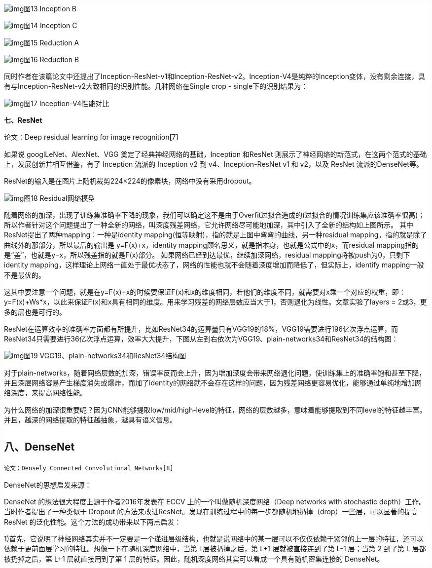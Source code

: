 ![img](https://pic2.zhimg.com/80/v2-3ac1cf4ea040a3139748a0b7aefed4f9_hd.jpg)图13 Inception B

![img](https://pic1.zhimg.com/80/v2-4a526d612379634af706af85b16fa104_hd.jpg)图14 Inception C

![img](https://pic3.zhimg.com/80/v2-4658e6afa210b6d336d8b7321a7f2112_hd.jpg)图15 Reduction A

![img](https://pic3.zhimg.com/80/v2-95a8a42d5eff532ec4d88a74764443b6_hd.jpg)图16 Reduction B

同时作者在该篇论文中还提出了Inception-ResNet-v1和Inception-ResNet-v2。Inception-V4是纯粹的Inception变体，没有剩余连接，具有与Inception-ResNet-v2大致相同的识别性能。几种网络在Single crop - single下的识别结果为：

![img](https://pic3.zhimg.com/80/v2-7c57b4be8d2549730659e388306663f6_hd.jpg)图17 Inception-V4性能对比

**七、ResNet**

论文：Deep residual learning for image recognition[7]

如果说 googlLeNet、AlexNet、VGG 奠定了经典神经网络的基础，Inception 和ResNet 则展示了神经网络的新范式，在这两个范式的基础上，发展创新并相互借鉴，有了 Inception 流派的 Inception v2 到 v4、Inception-ResNet v1 和 v2，以及 ResNet 流派的DenseNet等。

ResNet的输入是在图片上随机裁剪224×224的像素块，网络中没有采用dropout。

![img](https://pic2.zhimg.com/80/v2-871d47a94dd2c3427509da8f8c163ee5_hd.jpg)图18 Residual网络模型

随着网络的加深，出现了训练集准确率下降的现象，我们可以确定这不是由于Overfit过拟合造成的(过拟合的情况训练集应该准确率很高)；所以作者针对这个问题提出了一种全新的网络，叫深度残差网络，它允许网络尽可能地加深，其中引入了全新的结构如上图所示。
其中ResNet提出了两种mapping：一种是identity mapping(恒等映射)，指的就是上图中弯弯的曲线，另一种residual mapping，指的就是除了曲线外的那部分，所以最后的输出是 y=F(x)+x，identity mapping顾名思义，就是指本身，也就是公式中的x，而residual mapping指的是“差”，也就是y−x，所以残差指的就是F(x)部分。 如果网络已经到达最优，继续加深网络，residual mapping将被push为0，只剩下identity mapping，这样理论上网络一直处于最优状态了，网络的性能也就不会随着深度增加而降低了，但实际上，identify mapping一般不是最优的。

这其中要注意一个问题，就是在y=F(x)+x的时候要保证F(x)和x的维度相同，若他们的维度不同，就需要对x乘一个对应的权重，即：y=F(x)+Ws*x，以此来保证F(x)和x具有相同的维度。用来学习残差的网络层数应当大于1，否则退化为线性。文章实验了layers = 2或3，更多的层也是可行的。

ResNet在运算效率的准确率方面都有所提升，比如ResNet34的运算量只有VGG19的18%，VGG19需要进行196亿次浮点运算，而ResNet34只需要进行36亿次浮点运算，效率大大提升，下图从左到右依次为VGG19、plain-networks34和ResNet34的结构图：

![img](https://pic2.zhimg.com/80/v2-58deeabc2ea82d91dad28db1a8161285_hd.jpg)图19 VGG19、plain-networks34和ResNet34结构图

对于plain-networks，随着网络层数的加深，错误率反而会上升，因为增加深度会带来网络退化问题，使训练集上的准确率饱和甚至下降，并且深层网络容易产生梯度消失或爆炸，而加了identity的网络就不会存在这样的问题，因为残差网络更容易优化，能够通过单纯地增加网络深度，来提高网络性能。

为什么网络的加深很重要呢？因为CNN能够提取low/mid/high-level的特征，网络的层数越多，意味着能够提取到不同level的特征越丰富。并且，越深的网络提取的特征越抽象，越具有语义信息。

## **八、DenseNet**

```text
论文：Densely Connected Convolutional Networks[8]
```

DenseNet的思想启发来源：

DenseNet 的想法很大程度上源于作者2016年发表在 ECCV 上的一个叫做随机深度网络（Deep networks with stochastic depth）工作。当时作者提出了一种类似于 Dropout 的方法来改进ResNet。发现在训练过程中的每一步都随机地扔掉（drop）一些层，可以显著的提高 ResNet 的泛化性能。这个方法的成功带来以下两点启发：

1)首先，它说明了神经网络其实并不一定要是一个递进层级结构，也就是说网络中的某一层可以不仅仅依赖于紧邻的上一层的特征，还可以依赖于更前面层学习的特征。想像一下在随机深度网络中，当第 l 层被扔掉之后，第 L+1 层就被直接连到了第 L-1 层；当第 2 到了第 L 层都被扔掉之后，第 L+1 层就直接用到了第 1 层的特征。因此，随机深度网络其实可以看成一个具有随机密集连接的 DenseNet。
